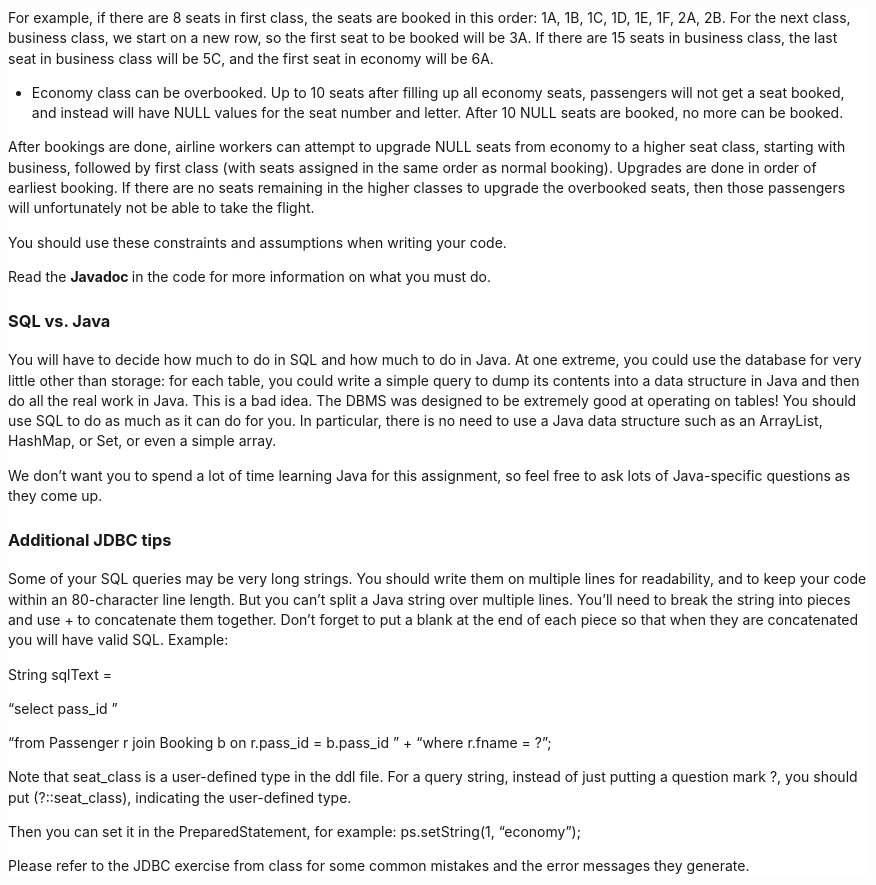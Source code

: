 For example, if there are 8 seats in first class, the seats are booked in this order: 1A, 1B, 1C, 1D, 1E, 1F, 2A, 2B. For the next class, business class, we start on a new row, so the first seat to be booked will be 3A. If there are 15 seats in business class, the last seat in business class will be 5C, and the first seat in economy will be 6A.

<ul>

 <li>Economy class can be overbooked. Up to 10 seats after filling up all economy seats, passengers will not get a seat booked, and instead will have NULL values for the seat number and letter. After 10 NULL seats are booked, no more can be booked.</li>

</ul>

After bookings are done, airline workers can attempt to upgrade NULL seats from economy to a higher seat class, starting with business, followed by first class (with seats assigned in the same order as normal booking). Upgrades are done in order of earliest booking. If there are no seats remaining in the higher classes to upgrade the overbooked seats, then those passengers will unfortunately not be able to take the flight.

You should use these constraints and assumptions when writing your code.

Read the <strong>Javadoc </strong>in the code for more information on what you must do.

<h3>SQL vs. Java</h3>

You will have to decide how much to do in SQL and how much to do in Java. At one extreme, you could use the database for very little other than storage: for each table, you could write a simple query to dump its contents into a data structure in Java and then do all the real work in Java. This is a bad idea. The DBMS was designed to be extremely good at operating on tables! You should use SQL to do as much as it can do for you. In particular, there is no need to use a Java data structure such as an ArrayList, HashMap, or Set, or even a simple array.

We don’t want you to spend a lot of time learning Java for this assignment, so feel free to ask lots of Java-specific questions as they come up.

<h3>Additional JDBC tips</h3>

Some of your SQL queries may be very long strings. You should write them on multiple lines for readability, and to keep your code within an 80-character line length. But you can’t split a Java string over multiple lines. You’ll need to break the string into pieces and use + to concatenate them together. Don’t forget to put a blank at the end of each piece so that when they are concatenated you will have valid SQL. Example:

String sqlText =

“select pass_id ”


“from Passenger r join Booking b on r.pass_id = b.pass_id ” + “where r.fname = ?”;

Note that seat_class is a user-defined type in the ddl file. For a query string, instead of just putting a question mark ?, you should put (?::seat_class), indicating the user-defined type.

Then you can set it in the PreparedStatement, for example: ps.setString(1, “economy”);

Please refer to the JDBC exercise from class for some common mistakes and the error messages they generate.